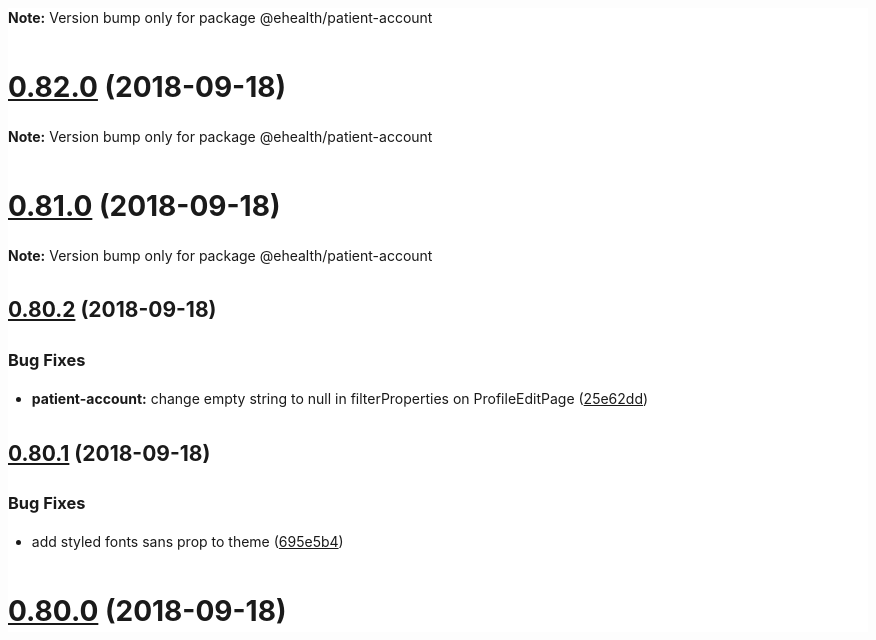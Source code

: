 **Note:** Version bump only for package @ehealth/patient-account





<a name="0.82.0"></a>
# [0.82.0](https://github.com/edenlabllc/ehealth.web/compare/v0.81.0...v0.82.0) (2018-09-18)

**Note:** Version bump only for package @ehealth/patient-account





<a name="0.81.0"></a>
# [0.81.0](https://github.com/edenlabllc/ehealth.web/compare/v0.80.2...v0.81.0) (2018-09-18)

**Note:** Version bump only for package @ehealth/patient-account





<a name="0.80.2"></a>
## [0.80.2](https://github.com/edenlabllc/ehealth.web/compare/v0.80.1...v0.80.2) (2018-09-18)


### Bug Fixes

* **patient-account:** change empty string to null in filterProperties on ProfileEditPage ([25e62dd](https://github.com/edenlabllc/ehealth.web/commit/25e62dd))





<a name="0.80.1"></a>
## [0.80.1](https://github.com/edenlabllc/ehealth.web/compare/v0.80.0...v0.80.1) (2018-09-18)


### Bug Fixes

* add styled fonts sans prop to theme ([695e5b4](https://github.com/edenlabllc/ehealth.web/commit/695e5b4))





<a name="0.80.0"></a>
# [0.80.0](https://github.com/edenlabllc/ehealth.web/compare/v0.79.1...v0.80.0) (2018-09-18)
